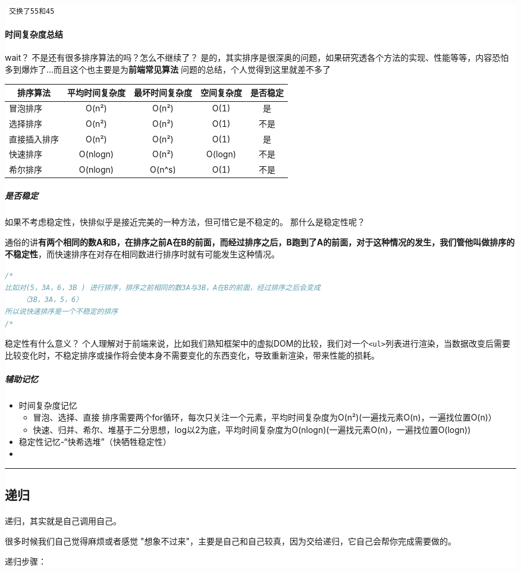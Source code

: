 ```javascript
 交换了55和45
```

#### 时间复杂度总结

wait？ 不是还有很多排序算法的吗？怎么不继续了？ 是的，其实排序是很深奥的问题，如果研究透各个方法的实现、性能等等，内容恐怕多到爆炸了...而且这个也主要是为**前端常见算法** 问题的总结，个人觉得到这里就差不多了

| 排序算法     | 平均时间复杂度 | 最坏时间复杂度 | 空间复杂度 | 是否稳定 |
| ------------ | :------------: | :------------: | :--------: | :------: |
| 冒泡排序     |     O(n²)      |     O(n²)      |    O(1)    |    是    |
| 选择排序     |     O(n²)      |     O(n²)      |    O(1)    |   不是   |
| 直接插入排序 |     O(n²)      |     O(n²)      |    O(1)    |    是    |
| 快速排序     |    O(nlogn)    |     O(n²)      |  O(logn)   |   不是   |
| 希尔排序     |    O(nlogn)    |     O(n^s)     |    O(1)    |   不是   |

##### 是否稳定

如果不考虑稳定性，快排似乎是接近完美的一种方法，但可惜它是不稳定的。 那什么是稳定性呢？

通俗的讲**有两个相同的数A和B，在排序之前A在B的前面，而经过排序之后，B跑到了A的前面，对于这种情况的发生，我们管他叫做排序的不稳定性**，而快速排序在对存在相同数进行排序时就有可能发生这种情况。 

```javascript
/*
比如对(5，3A，6，3B ) 进行排序，排序之前相同的数3A与3B，A在B的前面，经过排序之后会变成  
	（3B，3A，5，6）
所以说快速排序是一个不稳定的排序
/*
```

稳定性有什么意义？ 个人理解对于前端来说，比如我们熟知框架中的虚拟DOM的比较，我们对一个`<ul>`列表进行渲染，当数据改变后需要比较变化时，不稳定排序或操作将会使本身不需要变化的东西变化，导致重新渲染，带来性能的损耗。 

##### 辅助记忆

* 时间复杂度记忆
  * 冒泡、选择、直接 排序需要两个for循环，每次只关注一个元素，平均时间复杂度为O(n²)(一遍找元素O(n)，一遍找位置O(n)）
  * 快速、归并、希尔、堆基于二分思想，log以2为底，平均时间复杂度为O(nlogn)(一遍找元素O(n)，一遍找位置O(logn))
* 稳定性记忆-“快希选堆”（快牺牲稳定性） 
* 



---

## 递归

递归，其实就是自己调用自己。

很多时候我们自己觉得麻烦或者感觉 "想象不过来"，主要是自己和自己较真，因为交给递归，它自己会帮你完成需要做的。

递归步骤：
